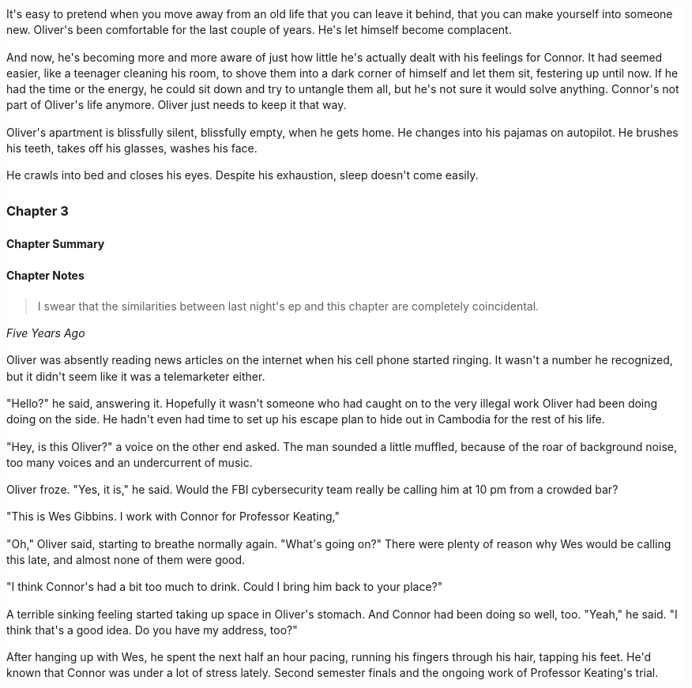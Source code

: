 It's easy to pretend when you move away from an old life that you can leave it behind, that you can make yourself into someone new. Oliver's been comfortable for the last couple of years. He's let himself become complacent.

And now, he's becoming more and more aware of just how little he's actually dealt with his feelings for Connor. It had seemed easier, like a teenager cleaning his room, to shove them into a dark corner of himself and let them sit, festering up until now. If he had the time or the energy, he could sit down and try to untangle them all, but he's not sure it would solve anything. Connor's not part of Oliver's life anymore. Oliver just needs to keep it that way.

Oliver's apartment is blissfully silent, blissfully empty, when he gets home. He changes into his pajamas on autopilot. He brushes his teeth, takes off his glasses, washes his face.

He crawls into bed and closes his eyes. Despite his exhaustion, sleep doesn't come easily.


### Chapter 3


#### Chapter Summary



#### Chapter Notes



> I swear that the similarities between last night's ep and this chapter are completely coincidental.
> 
> 



*Five Years Ago*


Oliver was absently reading news articles on the internet when his cell phone started ringing. It wasn't a number he recognized, but it didn't seem like it was a telemarketer either.

"Hello?" he said, answering it. Hopefully it wasn't someone who had caught on to the very illegal work Oliver had been doing doing on the side. He hadn't even had time to set up his escape plan to hide out in Cambodia for the rest of his life.

"Hey, is this Oliver?" a voice on the other end asked. The man sounded a little muffled, because of the roar of background noise, too many voices and an undercurrent of music.

Oliver froze. "Yes, it is," he said. Would the FBI cybersecurity team really be calling him at 10 pm from a crowded bar?

"This is Wes Gibbins. I work with Connor for Professor Keating,"

"Oh," Oliver said, starting to breathe normally again. "What's going on?" There were plenty of reason why Wes would be calling this late, and almost none of them were good.

"I think Connor's had a bit too much to drink. Could I bring him back to your place?"

A terrible sinking feeling started taking up space in Oliver's stomach. And Connor had been doing so well, too. "Yeah," he said. "I think that's a good idea. Do you have my address, too?"

After hanging up with Wes, he spent the next half an hour pacing, running his fingers through his hair, tapping his feet. He'd known that Connor was under a lot of stress lately. Second semester finals and the ongoing work of Professor Keating's trial.
